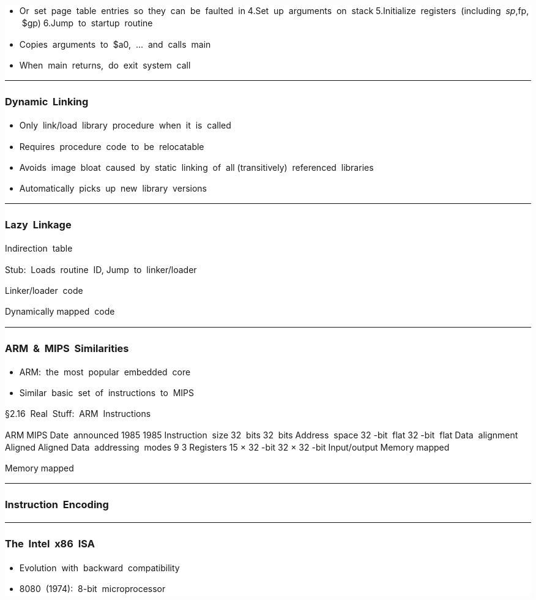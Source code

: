 - Or  set  page  table  entries  so  they  can  be  faulted  in 4.Set  up  arguments  on  stack 5.Initialize  registers  (including  $sp,  $fp,  $gp) 6.Jump  to  startup  routine 

- Copies  arguments  to  $a0,  ...  and  calls  main 

- When  main  returns,  do  exit  system  call 

---

### Dynamic  Linking 

- Only  link/load  library  procedure  when  it  is  called 

- Requires  procedure  code  to  be  relocatable 

- Avoids  image  bloat  caused  by  static  linking  of  all     (transitively)  referenced  libraries 

- Automatically  picks  up  new  library  versions 

---

### Lazy  Linkage 

Indirection  table 

Stub:  Loads  routine  ID, Jump  to  linker/loader 

Linker/loader  code 

Dynamically mapped  code 

---

### ARM  &  MIPS  Similarities 

- ARM:  the  most  popular  embedded  core 

- Similar  basic  set  of  instructions  to  MIPS 

 §2.16  Real  Stuff:  ARM  Instructions 

 ARM MIPS Date  announced 1985 1985 Instruction  size 32  bits 32  bits Address  space 32 -­bit  flat 32 -­bit  flat Data  alignment Aligned Aligned Data  addressing  modes 9 3 Registers 15 × 32 -­bit 32 × 32 -­bit Input/output Memory mapped 

 Memory mapped 

---

### Instruction  Encoding 

---

### The  Intel  x86  ISA 

- Evolution  with  backward  compatibility 

- 8080  (1974):  8-­bit  microprocessor 
